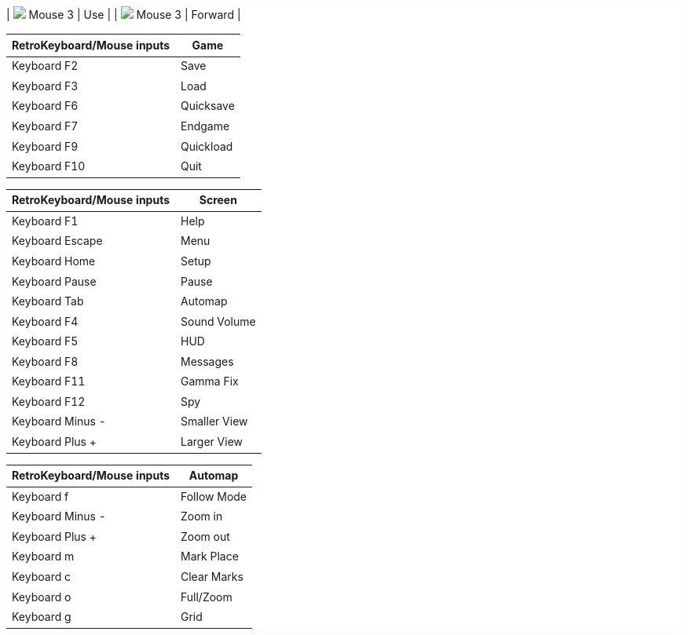 | ![](../image/retromouse/retro_middle.png) Mouse 3     | Use             |
| ![](../image/retromouse/retro_middle.png) Mouse 3     | Forward         |

| RetroKeyboard/Mouse inputs | Game      |
|----------------------------|-----------|
| Keyboard F2                | Save      |
| Keyboard F3                | Load      |
| Keyboard F6                | Quicksave |
| Keyboard F7                | Endgame   |
| Keyboard F9                | Quickload |
| Keyboard F10               | Quit      |

| RetroKeyboard/Mouse inputs   | Screen       |
|------------------------------|--------------|
| Keyboard F1                  | Help         |
| Keyboard Escape              | Menu         |
| Keyboard Home                | Setup        |
| Keyboard Pause               | Pause        |
| Keyboard Tab                 | Automap      |
| Keyboard F4                  | Sound Volume |
| Keyboard F5                  | HUD          |
| Keyboard F8                  | Messages     |
| Keyboard F11                 | Gamma Fix    |
| Keyboard F12                 | Spy          |
| Keyboard Minus -             | Smaller View |
| Keyboard Plus +              | Larger View  |

| RetroKeyboard/Mouse inputs | Automap     |
|----------------------------|-------------|
| Keyboard f                 | Follow Mode |
| Keyboard Minus -           | Zoom in     |
| Keyboard Plus +            | Zoom out    |
| Keyboard m                 | Mark Place  |
| Keyboard c                 | Clear Marks |
| Keyboard o                 | Full/Zoom   |
| Keyboard g                 | Grid        |
